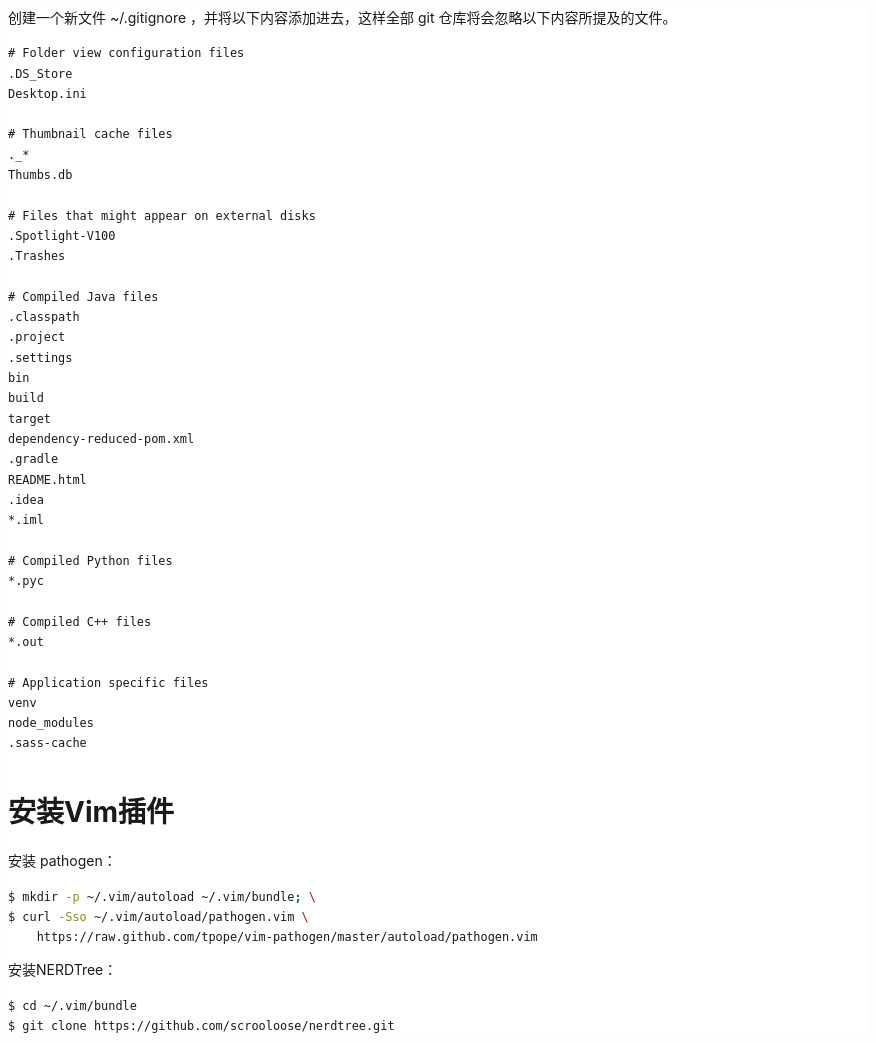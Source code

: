 创建一个新文件 ~/.gitignore ，并将以下内容添加进去，这样全部 git 仓库将会忽略以下内容所提及的文件。

~~~
# Folder view configuration files
.DS_Store
Desktop.ini

# Thumbnail cache files
._*
Thumbs.db

# Files that might appear on external disks
.Spotlight-V100
.Trashes

# Compiled Java files
.classpath
.project
.settings
bin
build
target
dependency-reduced-pom.xml
.gradle
README.html
.idea
*.iml

# Compiled Python files
*.pyc

# Compiled C++ files
*.out

# Application specific files
venv
node_modules
.sass-cache
~~~

# 安装Vim插件

安装 pathogen：

~~~bash
$ mkdir -p ~/.vim/autoload ~/.vim/bundle; \
$ curl -Sso ~/.vim/autoload/pathogen.vim \
    https://raw.github.com/tpope/vim-pathogen/master/autoload/pathogen.vim
~~~

安装NERDTree：

~~~bash
$ cd ~/.vim/bundle
$ git clone https://github.com/scrooloose/nerdtree.git
~~~
